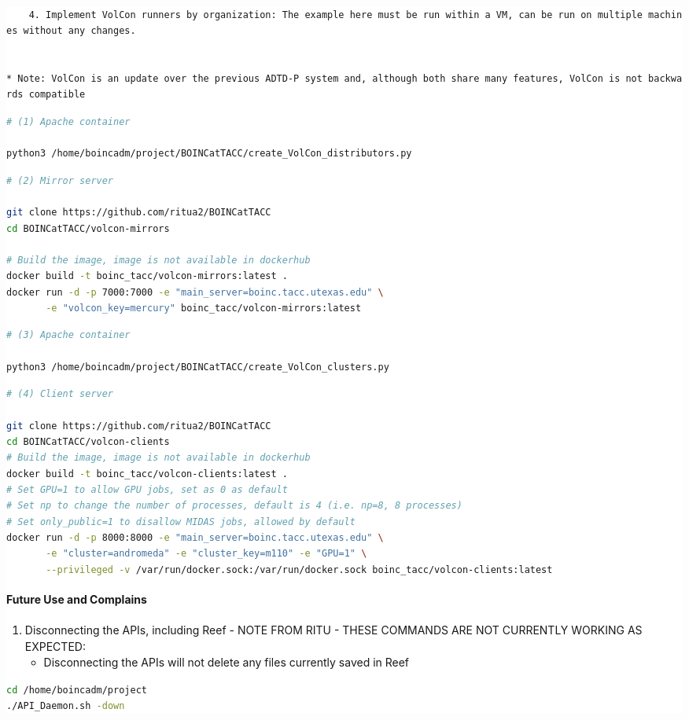 		4. Implement VolCon runners by organization: The example here must be run within a VM, can be run on multiple machines without any changes.


	* Note: VolCon is an update over the previous ADTD-P system and, although both share many features, VolCon is not backwards compatible


```bash
# (1) Apache container

python3 /home/boincadm/project/BOINCatTACC/create_VolCon_distributors.py
```

```bash
# (2) Mirror server

git clone https://github.com/ritua2/BOINCatTACC
cd BOINCatTACC/volcon-mirrors

# Build the image, image is not available in dockerhub
docker build -t boinc_tacc/volcon-mirrors:latest .
docker run -d -p 7000:7000 -e "main_server=boinc.tacc.utexas.edu" \
       -e "volcon_key=mercury" boinc_tacc/volcon-mirrors:latest
```

```bash
# (3) Apache container

python3 /home/boincadm/project/BOINCatTACC/create_VolCon_clusters.py
```

```bash
# (4) Client server

git clone https://github.com/ritua2/BOINCatTACC
cd BOINCatTACC/volcon-clients
# Build the image, image is not available in dockerhub
docker build -t boinc_tacc/volcon-clients:latest .
# Set GPU=1 to allow GPU jobs, set as 0 as default
# Set np to change the number of processes, default is 4 (i.e. np=8, 8 processes)
# Set only_public=1 to disallow MIDAS jobs, allowed by default
docker run -d -p 8000:8000 -e "main_server=boinc.tacc.utexas.edu" \
       -e "cluster=andromeda" -e "cluster_key=m110" -e "GPU=1" \
       --privileged -v /var/run/docker.sock:/var/run/docker.sock boinc_tacc/volcon-clients:latest
```


[1]: https://github.com/marius311/boinc-server-docker
[2]: https://boinc.berkeley.edu/download.php
[3]: https://docs.docker.com/install/linux/docker-ce/ubuntu/
[4]: https://docs.docker.com/compose/install/
[5]: https://boinc.berkeley.edu/trac/wiki/HtmlOps


#### Future Use and Complains

1. Disconnecting the APIs, including Reef - NOTE FROM RITU  - THESE COMMANDS ARE NOT CURRENTLY WORKING AS EXPECTED:
	* Disconnecting the APIs will not delete any files currently saved in Reef
```bash
cd /home/boincadm/project
./API_Daemon.sh -down
```
